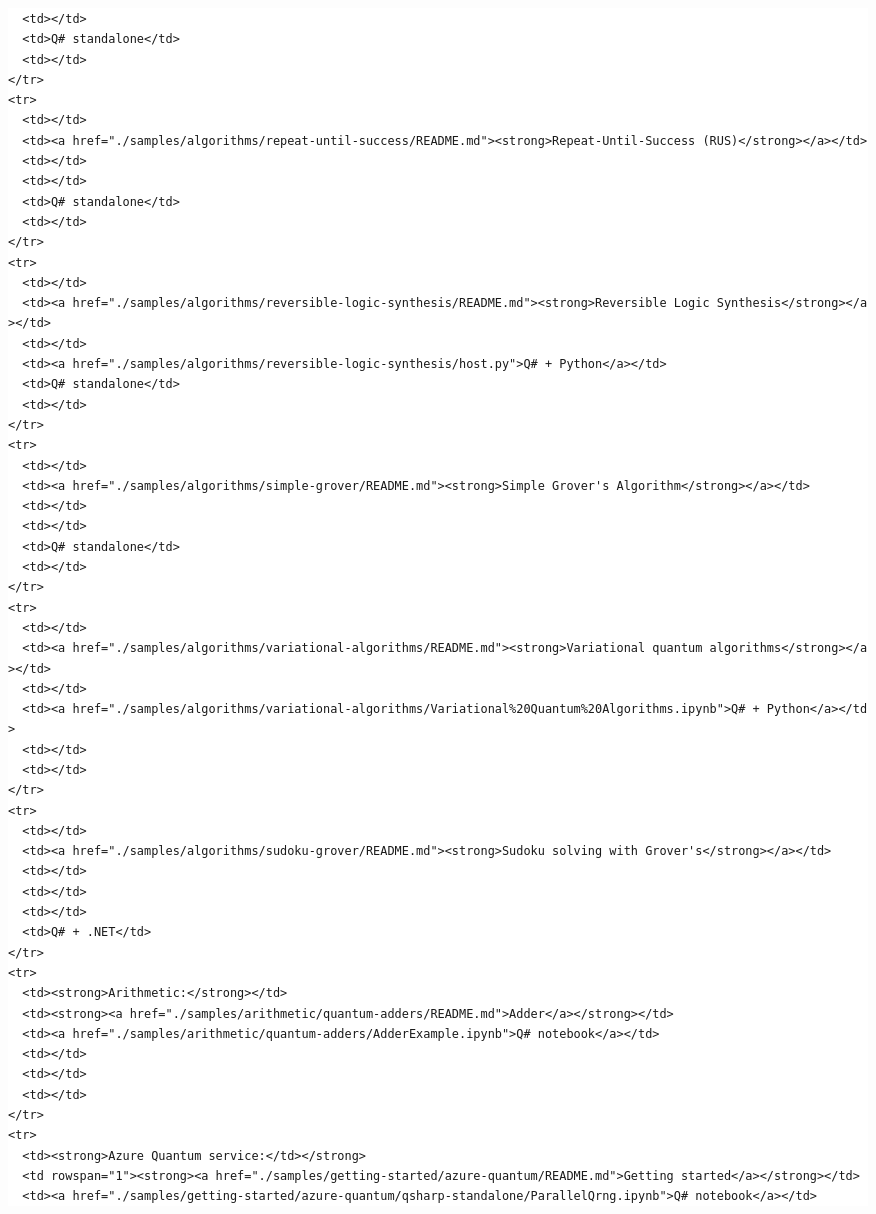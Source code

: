       <td></td>
      <td>Q# standalone</td>
      <td></td>
    </tr>
    <tr>
      <td></td>
      <td><a href="./samples/algorithms/repeat-until-success/README.md"><strong>Repeat-Until-Success (RUS)</strong></a></td>
      <td></td>
      <td></td>
      <td>Q# standalone</td>
      <td></td>
    </tr>
    <tr>
      <td></td>
      <td><a href="./samples/algorithms/reversible-logic-synthesis/README.md"><strong>Reversible Logic Synthesis</strong></a></td>
      <td></td>
      <td><a href="./samples/algorithms/reversible-logic-synthesis/host.py">Q# + Python</a></td>
      <td>Q# standalone</td>
      <td></td>
    </tr>
    <tr>
      <td></td>
      <td><a href="./samples/algorithms/simple-grover/README.md"><strong>Simple Grover's Algorithm</strong></a></td>
      <td></td>
      <td></td>
      <td>Q# standalone</td>
      <td></td>
    </tr>
    <tr>
      <td></td>
      <td><a href="./samples/algorithms/variational-algorithms/README.md"><strong>Variational quantum algorithms</strong></a></td>
      <td></td>
      <td><a href="./samples/algorithms/variational-algorithms/Variational%20Quantum%20Algorithms.ipynb">Q# + Python</a></td>
      <td></td>
      <td></td>
    </tr>
    <tr>
      <td></td>
      <td><a href="./samples/algorithms/sudoku-grover/README.md"><strong>Sudoku solving with Grover's</strong></a></td>
      <td></td>
      <td></td>
      <td></td>
      <td>Q# + .NET</td>
    </tr>
    <tr>
      <td><strong>Arithmetic:</strong></td>
      <td><strong><a href="./samples/arithmetic/quantum-adders/README.md">Adder</a></strong></td>
      <td><a href="./samples/arithmetic/quantum-adders/AdderExample.ipynb">Q# notebook</a></td>
      <td></td>
      <td></td>
      <td></td>
    </tr>
    <tr>
      <td><strong>Azure Quantum service:</td></strong>
      <td rowspan="1"><strong><a href="./samples/getting-started/azure-quantum/README.md">Getting started</a></strong></td>
      <td><a href="./samples/getting-started/azure-quantum/qsharp-standalone/ParallelQrng.ipynb">Q# notebook</a></td>